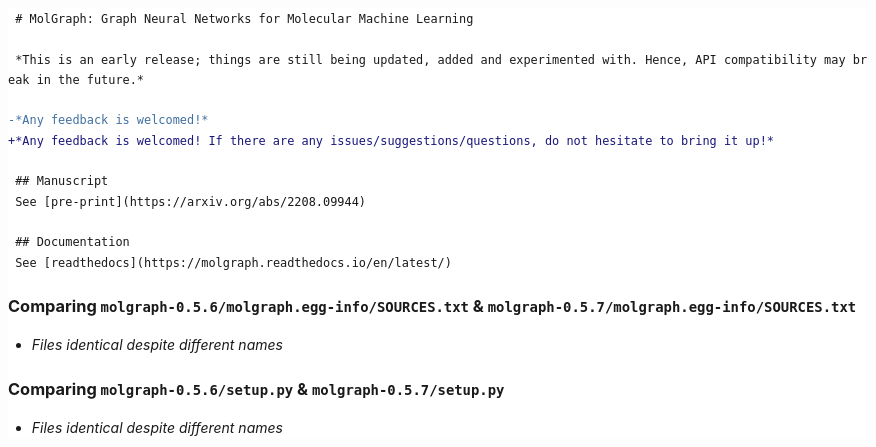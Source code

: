 ```diff
 # MolGraph: Graph Neural Networks for Molecular Machine Learning
 
 *This is an early release; things are still being updated, added and experimented with. Hence, API compatibility may break in the future.*
 
-*Any feedback is welcomed!*
+*Any feedback is welcomed! If there are any issues/suggestions/questions, do not hesitate to bring it up!*
 
 ## Manuscript
 See [pre-print](https://arxiv.org/abs/2208.09944)
 
 ## Documentation
 See [readthedocs](https://molgraph.readthedocs.io/en/latest/)
```

### Comparing `molgraph-0.5.6/molgraph.egg-info/SOURCES.txt` & `molgraph-0.5.7/molgraph.egg-info/SOURCES.txt`

 * *Files identical despite different names*

### Comparing `molgraph-0.5.6/setup.py` & `molgraph-0.5.7/setup.py`

 * *Files identical despite different names*

